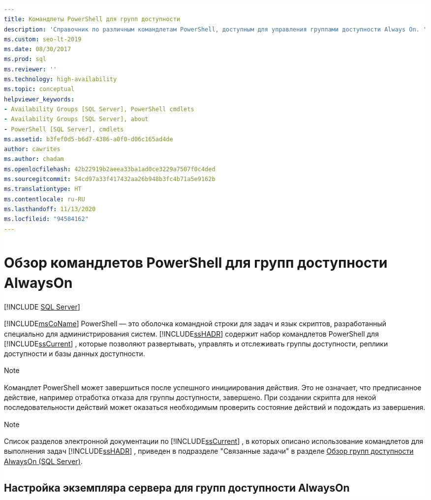 ```yaml
---
title: Командлеты PowerShell для групп доступности
description: 'Справочник по различным командлетам PowerShell, доступным для управления группами доступности Always On. '
ms.custom: seo-lt-2019
ms.date: 08/30/2017
ms.prod: sql
ms.reviewer: ''
ms.technology: high-availability
ms.topic: conceptual
helpviewer_keywords:
- Availability Groups [SQL Server], PowerShell cmdlets
- Availability Groups [SQL Server], about
- PowerShell [SQL Server], cmdlets
ms.assetid: b3fef0d5-b6d7-4386-a0f0-d06c165ad4de
author: cawrites
ms.author: chadam
ms.openlocfilehash: 42b22919b2aeea33ba1ad0ce3229a7507f0c4ded
ms.sourcegitcommit: 54cd97a33f417432aa26b948b3fc4b71a5e9162b
ms.translationtype: HT
ms.contentlocale: ru-RU
ms.lasthandoff: 11/13/2020
ms.locfileid: "94584162"
---
```

# <a name="overview-of-powershell-cmdlets-for-always-on-availability-groups"></a>Обзор командлетов PowerShell для групп доступности AlwaysOn
[!INCLUDE [SQL Server](../../../includes/applies-to-version/sqlserver.md)]

  [!INCLUDE[msCoName](../../../includes/msconame-md.md)] PowerShell ― это оболочка командной строки для задач и язык скриптов, разработанный специально для администрирования систем. [!INCLUDE[ssHADR](../../../includes/sshadr-md.md)] содержит набор командлетов PowerShell для [!INCLUDE[ssCurrent](../../../includes/sscurrent-md.md)] , которые позволяют развертывать, управлять и отслеживать группы доступности, реплики доступности и базы данных доступности.  
  
> [!NOTE]  
>  Командлет PowerShell может завершиться после успешного инициирования действия. Это не означает, что предписанное действие, например отработка отказа для группы доступности, завершено. При создании скрипта для некой последовательности действий может оказаться необходимым проверить состояние действий и подождать из завершения.  
  
> [!NOTE]  
>  Список разделов электронной документации по [!INCLUDE[ssCurrent](../../../includes/sscurrent-md.md)] , в которых описано использование командлетов для выполнения задач [!INCLUDE[ssHADR](../../../includes/sshadr-md.md)] , приведен в подразделе "Связанные задачи" в разделе [Обзор групп доступности AlwaysOn (SQL Server)](../../../database-engine/availability-groups/windows/overview-of-always-on-availability-groups-sql-server.md).  
  
##  <a name="configuring-a-server-instance-for-always-on-availability-groups"></a><a name="ConfiguringServerInstance"></a> Настройка экземпляра сервера для групп доступности AlwaysOn  
  